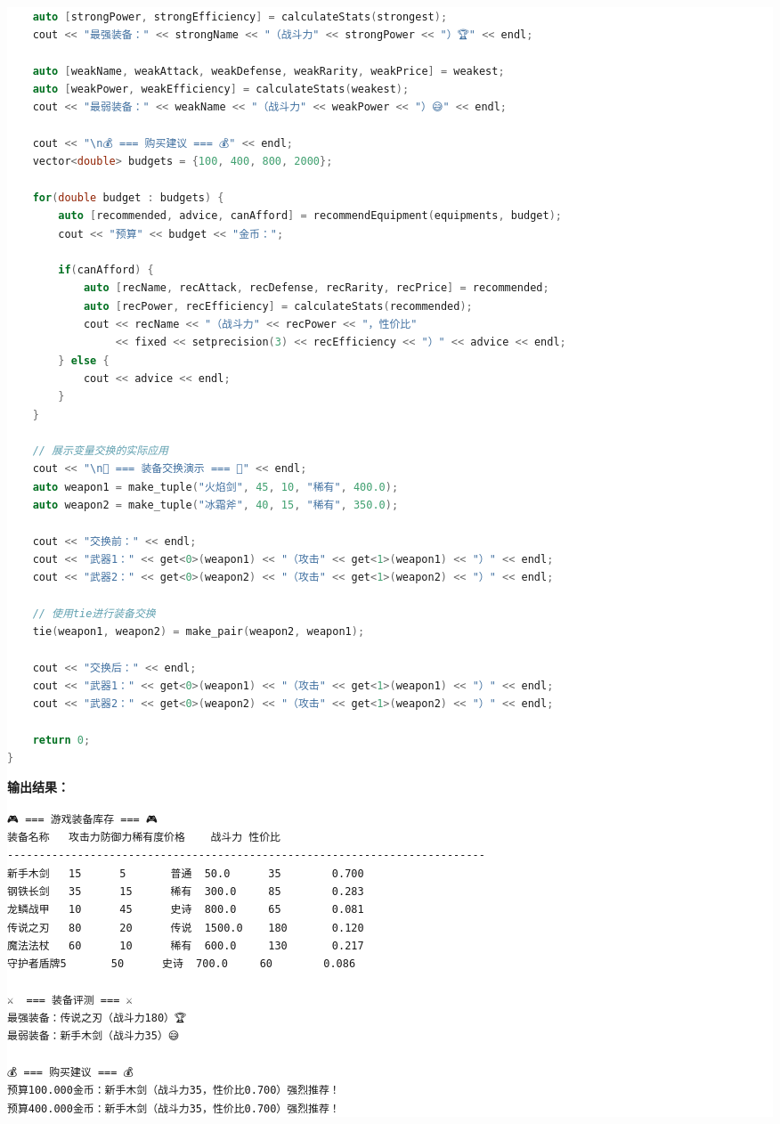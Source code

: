 ```cpp
    auto [strongPower, strongEfficiency] = calculateStats(strongest);
    cout << "最强装备：" << strongName << "（战斗力" << strongPower << "）🏆" << endl;
    
    auto [weakName, weakAttack, weakDefense, weakRarity, weakPrice] = weakest;
    auto [weakPower, weakEfficiency] = calculateStats(weakest);
    cout << "最弱装备：" << weakName << "（战斗力" << weakPower << "）😅" << endl;
    
    cout << "\n💰 === 购买建议 === 💰" << endl;
    vector<double> budgets = {100, 400, 800, 2000};
    
    for(double budget : budgets) {
        auto [recommended, advice, canAfford] = recommendEquipment(equipments, budget);
        cout << "预算" << budget << "金币：";
        
        if(canAfford) {
            auto [recName, recAttack, recDefense, recRarity, recPrice] = recommended;
            auto [recPower, recEfficiency] = calculateStats(recommended);
            cout << recName << "（战斗力" << recPower << "，性价比" 
                 << fixed << setprecision(3) << recEfficiency << "）" << advice << endl;
        } else {
            cout << advice << endl;
        }
    }
    
    // 展示变量交换的实际应用
    cout << "\n🔄 === 装备交换演示 === 🔄" << endl;
    auto weapon1 = make_tuple("火焰剑", 45, 10, "稀有", 400.0);
    auto weapon2 = make_tuple("冰霜斧", 40, 15, "稀有", 350.0);
    
    cout << "交换前：" << endl;
    cout << "武器1：" << get<0>(weapon1) << "（攻击" << get<1>(weapon1) << "）" << endl;
    cout << "武器2：" << get<0>(weapon2) << "（攻击" << get<1>(weapon2) << "）" << endl;
    
    // 使用tie进行装备交换
    tie(weapon1, weapon2) = make_pair(weapon2, weapon1);
    
    cout << "交换后：" << endl;
    cout << "武器1：" << get<0>(weapon1) << "（攻击" << get<1>(weapon1) << "）" << endl;
    cout << "武器2：" << get<0>(weapon2) << "（攻击" << get<1>(weapon2) << "）" << endl;
    
    return 0;
}
```

**输出结果：**

```plain
🎮 === 游戏装备库存 === 🎮
装备名称   攻击力防御力稀有度价格    战斗力 性价比
---------------------------------------------------------------------------
新手木剑   15      5       普通  50.0      35        0.700
钢铁长剑   35      15      稀有  300.0     85        0.283
龙鳞战甲   10      45      史诗  800.0     65        0.081
传说之刃   80      20      传说  1500.0    180       0.120
魔法法杖   60      10      稀有  600.0     130       0.217
守护者盾牌5       50      史诗  700.0     60        0.086

⚔️  === 装备评测 === ⚔️
最强装备：传说之刃（战斗力180）🏆
最弱装备：新手木剑（战斗力35）😅

💰 === 购买建议 === 💰
预算100.000金币：新手木剑（战斗力35，性价比0.700）强烈推荐！
预算400.000金币：新手木剑（战斗力35，性价比0.700）强烈推荐！
```